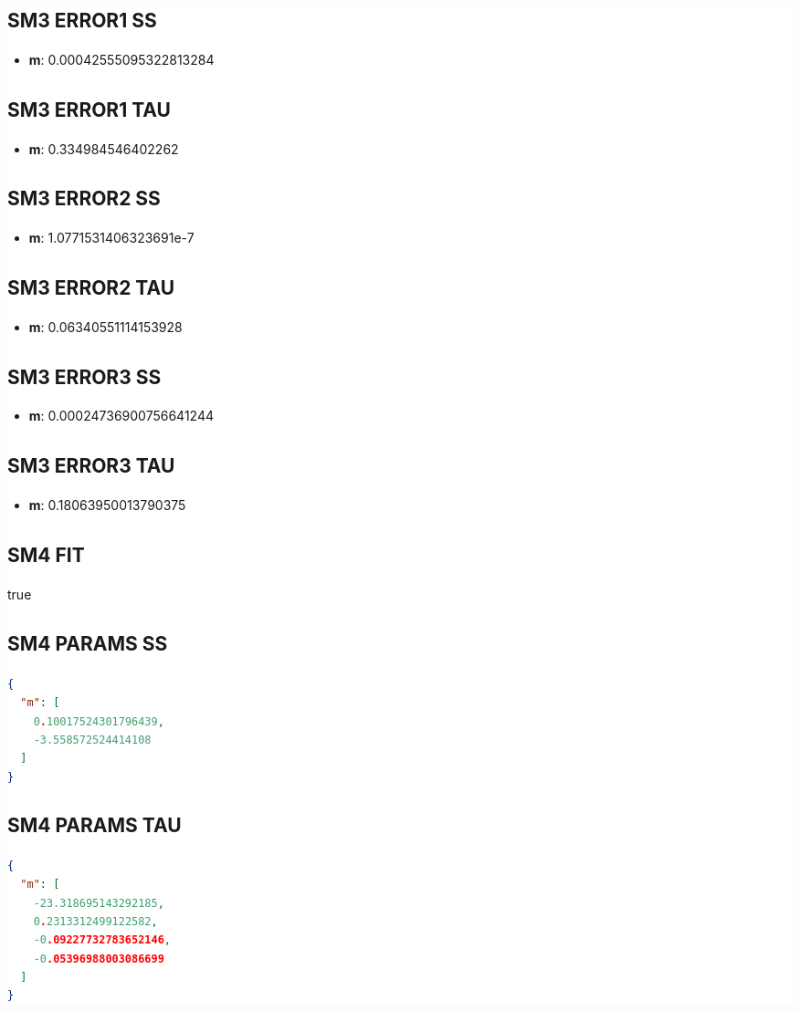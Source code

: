## SM3 ERROR1 SS

- **m**: 0.00042555095322813284

## SM3 ERROR1 TAU

- **m**: 0.334984546402262

## SM3 ERROR2 SS

- **m**: 1.0771531406323691e-7

## SM3 ERROR2 TAU

- **m**: 0.06340551114153928

## SM3 ERROR3 SS

- **m**: 0.00024736900756641244

## SM3 ERROR3 TAU

- **m**: 0.18063950013790375

## SM4 FIT

true

## SM4 PARAMS SS

```json
{
  "m": [
    0.10017524301796439,
    -3.558572524414108
  ]
}
```

## SM4 PARAMS TAU

```json
{
  "m": [
    -23.318695143292185,
    0.2313312499122582,
    -0.09227732783652146,
    -0.05396988003086699
  ]
}
```
